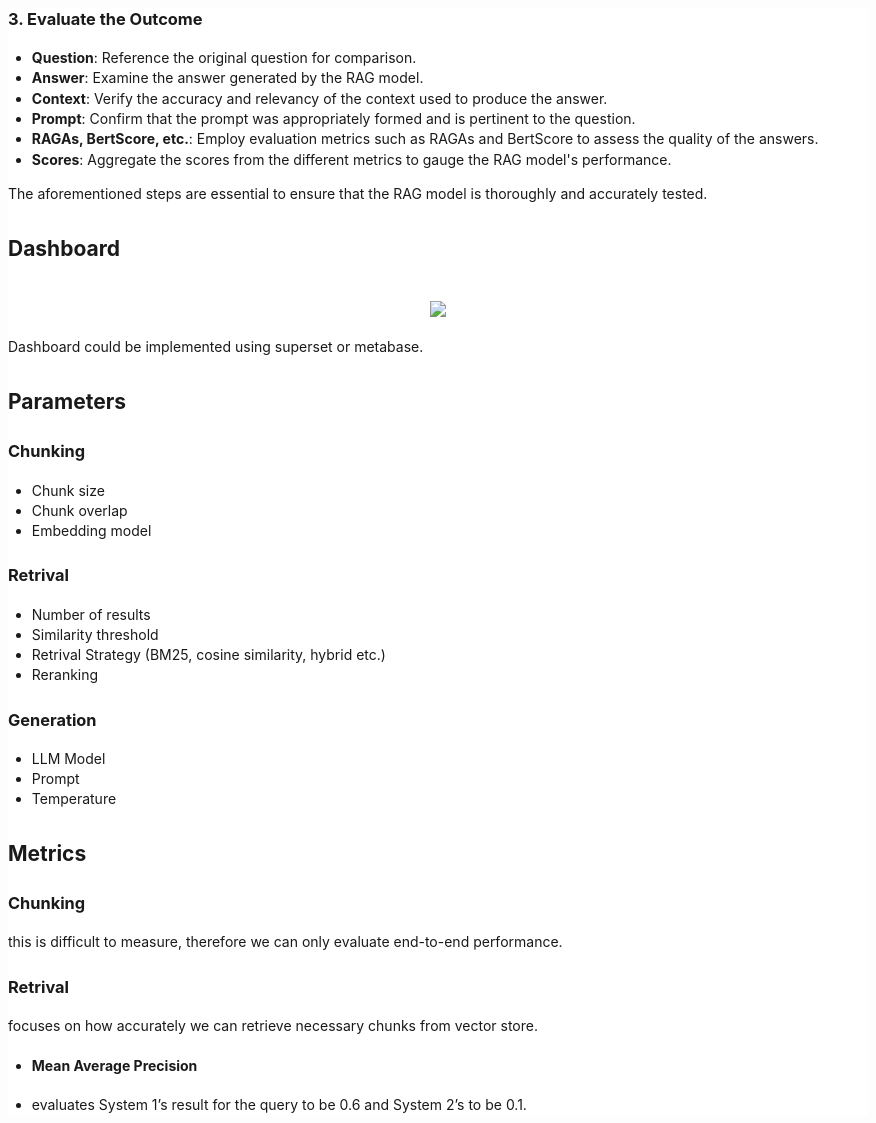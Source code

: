 ### 3. Evaluate the Outcome

- **Question**: Reference the original question for comparison.
- **Answer**: Examine the answer generated by the RAG model.
- **Context**: Verify the accuracy and relevancy of the context used to produce the answer.
- **Prompt**: Confirm that the prompt was appropriately formed and is pertinent to the question.
- **RAGAs, BertScore, etc.**: Employ evaluation metrics such as RAGAs and BertScore to assess the quality of the answers.
- **Scores**: Aggregate the scores from the different metrics to gauge the RAG model's performance.

The aforementioned steps are essential to ensure that the RAG model is thoroughly and accurately tested.

## Dashboard
<div style="display: flex; justify-content: center; padding-top: 20px; padding-bottom: 20px;">
    <img src="{{ site.baseurl }}/images/LLMOps/dashboard.png">
</div>
Dashboard could be implemented using superset or metabase.

## Parameters
### Chunking
  - Chunk size
  - Chunk overlap
  - Embedding model
### Retrival
  - Number of results
  - Similarity threshold
  - Retrival Strategy (BM25, cosine similarity, hybrid etc.)
  - Reranking
### Generation
  - LLM Model
  - Prompt
  - Temperature

## Metrics
### Chunking
this is difficult to measure, therefore we can only evaluate end-to-end performance. 

### Retrival
focuses on how accurately we can retrieve necessary chunks from vector store.
- #### Mean Average Precision
- evaluates System 1’s result for the query to be 0.6 and System 2’s to be 0.1. 